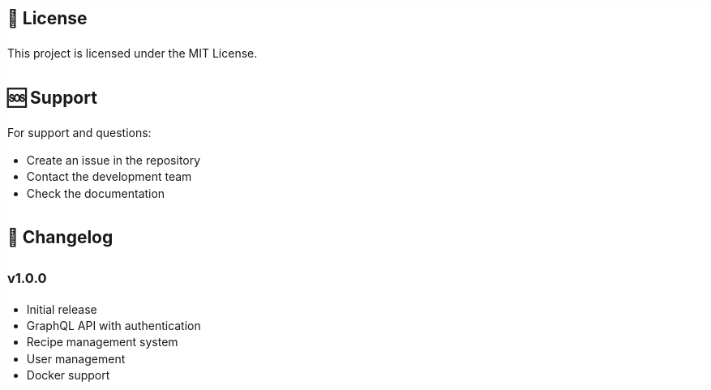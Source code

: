 ## 📄 License

This project is licensed under the MIT License.

## 🆘 Support

For support and questions:
- Create an issue in the repository
- Contact the development team
- Check the documentation

## 🔄 Changelog

### v1.0.0
- Initial release
- GraphQL API with authentication
- Recipe management system
- User management
- Docker support
